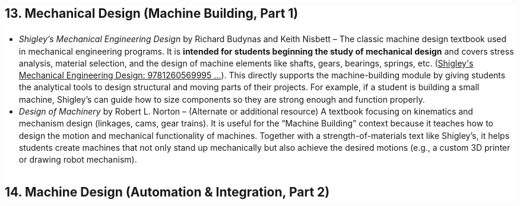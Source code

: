 ## 13. Mechanical Design (Machine Building, Part 1)

- _Shigley’s Mechanical Engineering Design_ by Richard Budynas and Keith Nisbett – The classic machine design textbook used in mechanical engineering programs. It is **intended for students beginning the study of mechanical design** and covers stress analysis, material selection, and the design of machine elements like shafts, gears, bearings, springs, etc. ([Shigley's Mechanical Engineering Design: 9781260569995 ...](https://www.amazon.com/Shigleys-Mechanical-Engineering-Design/dp/1260569993#:~:text=Shigley%27s%20Mechanical%20Engineering%20Design%20is,study%20of%20mechanical%20engineering%20design)). This directly supports the machine-building module by giving students the analytical tools to design structural and moving parts of their projects. For example, if a student is building a small machine, Shigley’s can guide how to size components so they are strong enough and function properly.
- _Design of Machinery_ by Robert L. Norton – (Alternate or additional resource) A textbook focusing on kinematics and mechanism design (linkages, cams, gear trains). It is useful for the “Machine Building” context because it teaches how to design the motion and mechanical functionality of machines. Together with a strength-of-materials text like Shigley’s, it helps students create machines that not only stand up mechanically but also achieve the desired motions (e.g., a custom 3D printer or drawing robot mechanism).

## 14. Machine Design (Automation & Integration, Part 2)


